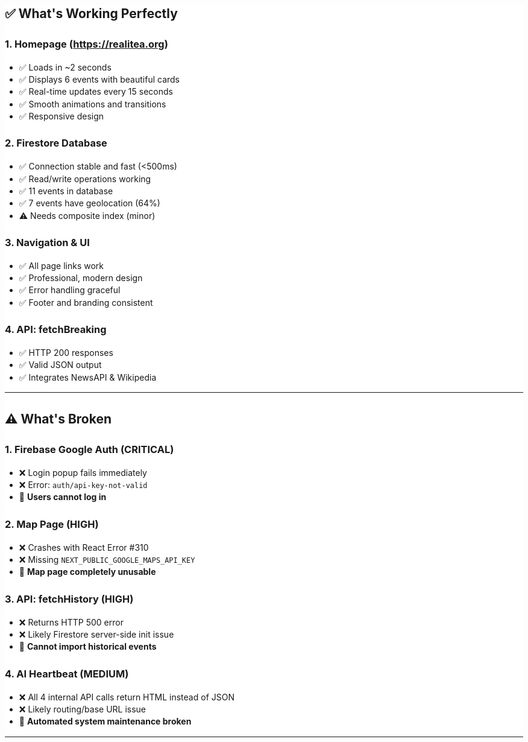 
## ✅ What's Working Perfectly

### 1. Homepage (https://realitea.org)
- ✅ Loads in ~2 seconds
- ✅ Displays 6 events with beautiful cards
- ✅ Real-time updates every 15 seconds
- ✅ Smooth animations and transitions
- ✅ Responsive design

### 2. Firestore Database
- ✅ Connection stable and fast (<500ms)
- ✅ Read/write operations working
- ✅ 11 events in database
- ✅ 7 events have geolocation (64%)
- ⚠️ Needs composite index (minor)

### 3. Navigation & UI
- ✅ All page links work
- ✅ Professional, modern design
- ✅ Error handling graceful
- ✅ Footer and branding consistent

### 4. API: fetchBreaking
- ✅ HTTP 200 responses
- ✅ Valid JSON output
- ✅ Integrates NewsAPI & Wikipedia

---

## ⚠️ What's Broken

### 1. Firebase Google Auth (CRITICAL)
- ❌ Login popup fails immediately
- ❌ Error: `auth/api-key-not-valid`
- 🚫 **Users cannot log in**

### 2. Map Page (HIGH)
- ❌ Crashes with React Error #310
- ❌ Missing `NEXT_PUBLIC_GOOGLE_MAPS_API_KEY`
- 🚫 **Map page completely unusable**

### 3. API: fetchHistory (HIGH)
- ❌ Returns HTTP 500 error
- ❌ Likely Firestore server-side init issue
- 🚫 **Cannot import historical events**

### 4. AI Heartbeat (MEDIUM)
- ❌ All 4 internal API calls return HTML instead of JSON
- ❌ Likely routing/base URL issue
- 🚫 **Automated system maintenance broken**

---